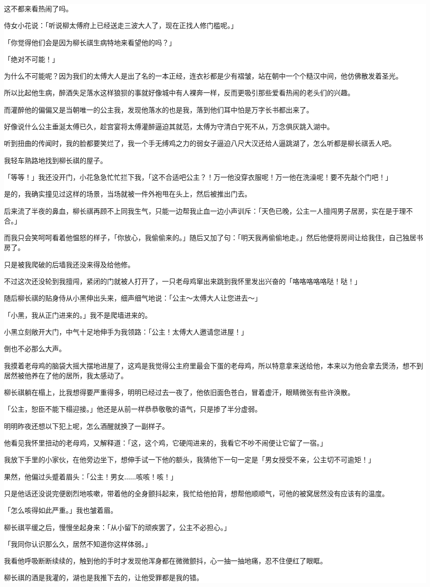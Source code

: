 这不都来看热闹了吗。

侍女小花说：「听说柳太傅府上已经送走三波大人了，现在正找人修门槛呢。」

「你觉得他们会是因为柳长祺生病特地来看望他的吗？」

「绝对不可能！」

为什么不可能呢？因为我们的太傅大人是出了名的一本正经，连衣衫都是少有褶皱，站在朝中一个个糙汉中间，他仿佛散发着圣光。

所以比起他生病，醉酒失足落水这样狼狈的事就好像城中有人裸奔一样，反而更吸引那些爱看热闹的老头们的兴趣。

而灌醉他的偏偏又是当朝唯一的公主我，发现他落水的也是我，落到他们耳中怕是万字长书都出来了。

好像说什么公主垂涎太傅已久，趁宫宴将太傅灌醉逼迫其就范，太傅为守清白宁死不从，万念俱灰跳入湖中。

听到扭曲的传闻时，我的脸都要笑烂了，我一个手无缚鸡之力的弱女子逼迫八尺大汉还给人逼跳湖了，怎么听都是柳长祺丢人吧。

我轻车熟路地找到柳长祺的屋子。

「等等！」我还没开门，小花急急忙忙拦下我，「这不合适吧公主？！万一他没穿衣服呢！万一他在洗澡呢！要不先敲个门吧！」

是的，我确实撞见过这样的场景，当场就被一件外袍甩在头上，然后被推出门去。

后来流了半夜的鼻血，柳长祺再顾不上同我生气，只能一边帮我止血一边小声训斥：「天色已晚，公主一人擅闯男子居房，实在是于理不合。」

而我只会笑呵呵看着他愠怒的样子，「你放心，我偷偷来的。」随后又加了句：「明天我再偷偷地走。」然后他便将房间让给我住，自己独居书房了。

只是被我爬破的后墙我还没来得及给他修。

不过这次还没轮到我擅闯，紧闭的门就被人打开了，一只老母鸡窜出来跳到我怀里发出兴奋的「咯咯咯咯咯哒！哒！」

随后柳长祺的贴身侍从小黑伸出头来，细声细气地说：「公主～太傅大人让您进去～」

「小黑，我从正门进来的。」我不是爬墙进来的。

小黑立刻敞开大门，中气十足地伸手为我领路：「公主！太傅大人邀请您进屋！」

倒也不必那么大声。

我摸着老母鸡的脑袋大摇大摆地进屋了，这鸡是我觉得公主府里最会下蛋的老母鸡，所以特意拿来送给他，本来以为他会拿去煲汤，想不到居然被他养在了他的居所，我太感动了。

柳长祺躺在榻上，比我想得要严重得多，明明已经过去一夜了，他依旧面色苍白，冒着虚汗，眼睛微张有些许涣散。

「公主，恕臣不能下榻迎接。」他还是从前一样恭恭敬敬的语气，只是掺了半分虚弱。

明明昨夜还想以下犯上呢，怎么酒醒就换了一副样子。

他看见我怀里扭动的老母鸡，又解释道：「这，这个鸡，它硬闯进来的，我看它不吵不闹便让它留了一宿。」

我放下手里的小家伙，在他旁边坐下，想伸手试一下他的额头，我猜他下一句一定是「男女授受不亲，公主切不可逾矩！」

果然，他偏过头蹙着眉头：「公主！男女……咳咳！咳！」

只是他话还没说完便剧烈地咳嗽，带着他的全身颤抖起来，我忙给他拍背，想帮他顺顺气，可他的被窝居然没有应该有的温度。

「怎么咳得如此严重。」我也皱着眉。

柳长祺平缓之后，慢慢坐起身来：「从小留下的顽疾罢了，公主不必担心。」

「我同你认识那么久，居然不知道你这样体弱。」

我看他呼吸断断续续的，触到他的手时才发现他浑身都在微微颤抖，心一抽一抽地痛，忍不住便红了眼眶。

柳长祺的酒是我灌的，湖也是我推下去的，让他受罪都是我的错。
